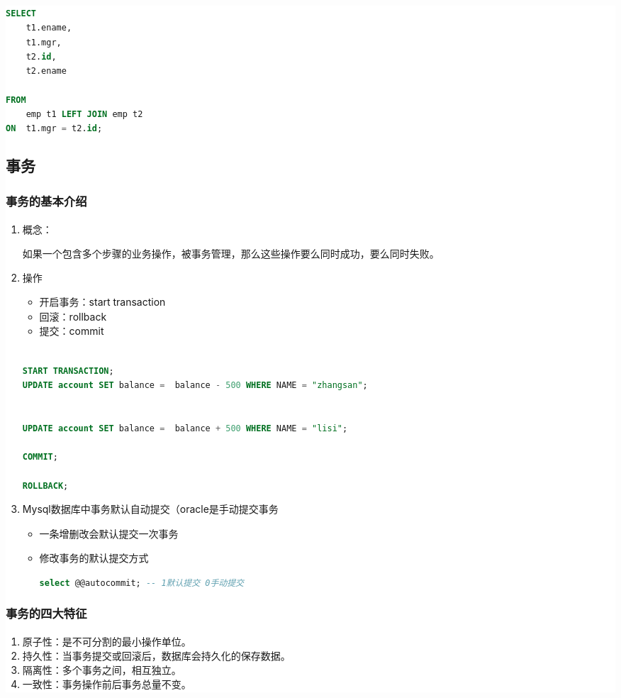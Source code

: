 ```sql
SELECT 
	t1.ename,
	t1.mgr,
	t2.id,
	t2.ename

FROM
	emp t1 LEFT JOIN emp t2
ON	t1.mgr = t2.id;
```

## 事务

### 事务的基本介绍

1. 概念：

   如果一个包含多个步骤的业务操作，被事务管理，那么这些操作要么同时成功，要么同时失败。

2. 操作

   + 开启事务：start transaction
   + 回滚：rollback
   + 提交：commit
   
   ```sql
   
   START TRANSACTION;
   UPDATE account SET balance =  balance - 500 WHERE NAME = "zhangsan";
   
   
   UPDATE account SET balance =  balance + 500 WHERE NAME = "lisi";
   
   COMMIT;
   
   ROLLBACK;
   ```

3. Mysql数据库中事务默认自动提交（oracle是手动提交事务

   + 一条增删改会默认提交一次事务

   + 修改事务的默认提交方式

     ```sql
     select @@autocommit; -- 1默认提交 0手动提交
     ```



### 事务的四大特征

1. 原子性：是不可分割的最小操作单位。
2. 持久性：当事务提交或回滚后，数据库会持久化的保存数据。
3. 隔离性：多个事务之间，相互独立。
4. 一致性：事务操作前后事务总量不变。
